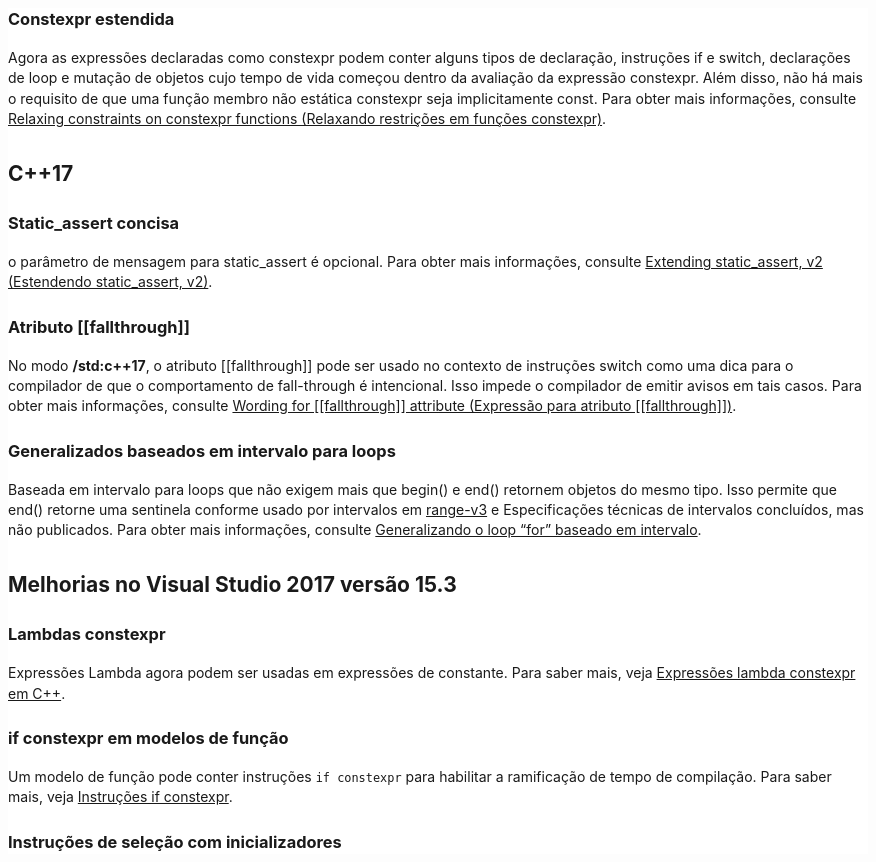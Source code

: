 ### <a name="extended-constexpr"></a>Constexpr estendida

Agora as expressões declaradas como constexpr podem conter alguns tipos de declaração, instruções if e switch, declarações de loop e mutação de objetos cujo tempo de vida começou dentro da avaliação da expressão constexpr. Além disso, não há mais o requisito de que uma função membro não estática constexpr seja implicitamente const. Para obter mais informações, consulte [Relaxing constraints on constexpr functions (Relaxando restrições em funções constexpr)](http://www.open-std.org/jtc1/sc22/wg21/docs/papers/2013/n3652.html).

## <a name="c17"></a>C++17

### <a name="terse-staticassert"></a>Static_assert concisa

o parâmetro de mensagem para static_assert é opcional. Para obter mais informações, consulte [Extending static_assert, v2 (Estendendo static_assert, v2)](http://www.open-std.org/jtc1/sc22/wg21/docs/papers/2014/n3928.pdf).

### <a name="fallthrough-attribute"></a>Atributo [[fallthrough]]

No modo **/std:c++17**, o atributo [[fallthrough]] pode ser usado no contexto de instruções switch como uma dica para o compilador de que o comportamento de fall-through é intencional. Isso impede o compilador de emitir avisos em tais casos. Para obter mais informações, consulte [Wording for [[fallthrough]] attribute (Expressão para atributo [[fallthrough]])](http://www.open-std.org/jtc1/sc22/wg21/docs/papers/2016/p0188r0.pdf).

### <a name="generalized-range-based-for-loops"></a>Generalizados baseados em intervalo para loops

Baseada em intervalo para loops que não exigem mais que begin() e end() retornem objetos do mesmo tipo. Isso permite que end() retorne uma sentinela conforme usado por intervalos em [range-v3](https://github.com/ericniebler/range-v3) e Especificações técnicas de intervalos concluídos, mas não publicados. Para obter mais informações, consulte [Generalizando o loop “for” baseado em intervalo](http://www.open-std.org/jtc1/sc22/wg21/docs/papers/2016/p0184r0.html).

## <a name="improvements_153"></a> Melhorias no Visual Studio 2017 versão 15.3

### <a name="constexpr-lambdas"></a>Lambdas constexpr

Expressões Lambda agora podem ser usadas em expressões de constante. Para saber mais, veja [Expressões lambda constexpr em C++](../cpp/lambda-expressions-constexpr.md).

### <a name="if-constexpr-in-function-templates"></a>if constexpr em modelos de função

Um modelo de função pode conter instruções `if constexpr` para habilitar a ramificação de tempo de compilação. Para saber mais, veja [Instruções if constexpr](../cpp/if-else-statement-cpp.md#if_constexpr).

### <a name="selection-statements-with-initializers"></a>Instruções de seleção com inicializadores
